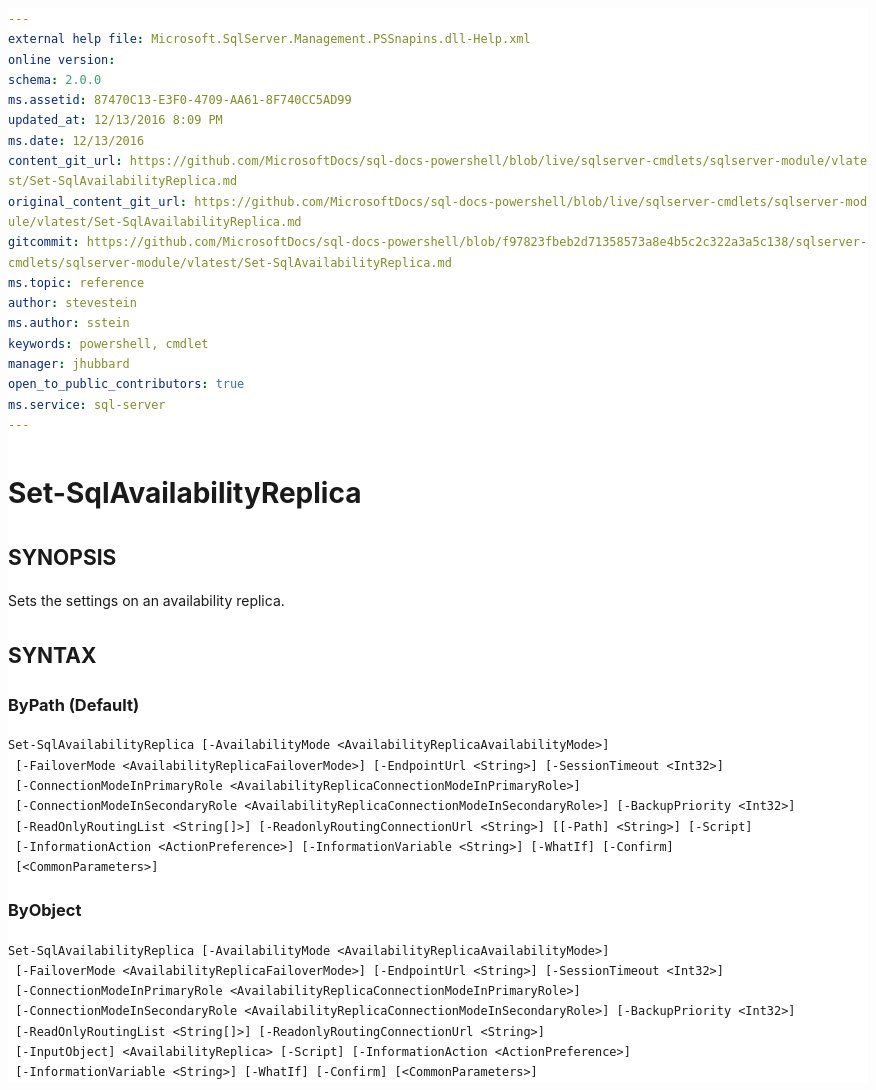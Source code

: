 ```yaml
---
external help file: Microsoft.SqlServer.Management.PSSnapins.dll-Help.xml
online version: 
schema: 2.0.0
ms.assetid: 87470C13-E3F0-4709-AA61-8F740CC5AD99
updated_at: 12/13/2016 8:09 PM
ms.date: 12/13/2016
content_git_url: https://github.com/MicrosoftDocs/sql-docs-powershell/blob/live/sqlserver-cmdlets/sqlserver-module/vlatest/Set-SqlAvailabilityReplica.md
original_content_git_url: https://github.com/MicrosoftDocs/sql-docs-powershell/blob/live/sqlserver-cmdlets/sqlserver-module/vlatest/Set-SqlAvailabilityReplica.md
gitcommit: https://github.com/MicrosoftDocs/sql-docs-powershell/blob/f97823fbeb2d71358573a8e4b5c2c322a3a5c138/sqlserver-cmdlets/sqlserver-module/vlatest/Set-SqlAvailabilityReplica.md
ms.topic: reference
author: stevestein
ms.author: sstein
keywords: powershell, cmdlet
manager: jhubbard
open_to_public_contributors: true
ms.service: sql-server
---
```


# Set-SqlAvailabilityReplica

## SYNOPSIS
Sets the settings on an availability replica.

## SYNTAX

### ByPath (Default)
```
Set-SqlAvailabilityReplica [-AvailabilityMode <AvailabilityReplicaAvailabilityMode>]
 [-FailoverMode <AvailabilityReplicaFailoverMode>] [-EndpointUrl <String>] [-SessionTimeout <Int32>]
 [-ConnectionModeInPrimaryRole <AvailabilityReplicaConnectionModeInPrimaryRole>]
 [-ConnectionModeInSecondaryRole <AvailabilityReplicaConnectionModeInSecondaryRole>] [-BackupPriority <Int32>]
 [-ReadOnlyRoutingList <String[]>] [-ReadonlyRoutingConnectionUrl <String>] [[-Path] <String>] [-Script]
 [-InformationAction <ActionPreference>] [-InformationVariable <String>] [-WhatIf] [-Confirm]
 [<CommonParameters>]
```

### ByObject
```
Set-SqlAvailabilityReplica [-AvailabilityMode <AvailabilityReplicaAvailabilityMode>]
 [-FailoverMode <AvailabilityReplicaFailoverMode>] [-EndpointUrl <String>] [-SessionTimeout <Int32>]
 [-ConnectionModeInPrimaryRole <AvailabilityReplicaConnectionModeInPrimaryRole>]
 [-ConnectionModeInSecondaryRole <AvailabilityReplicaConnectionModeInSecondaryRole>] [-BackupPriority <Int32>]
 [-ReadOnlyRoutingList <String[]>] [-ReadonlyRoutingConnectionUrl <String>]
 [-InputObject] <AvailabilityReplica> [-Script] [-InformationAction <ActionPreference>]
 [-InformationVariable <String>] [-WhatIf] [-Confirm] [<CommonParameters>]
```
